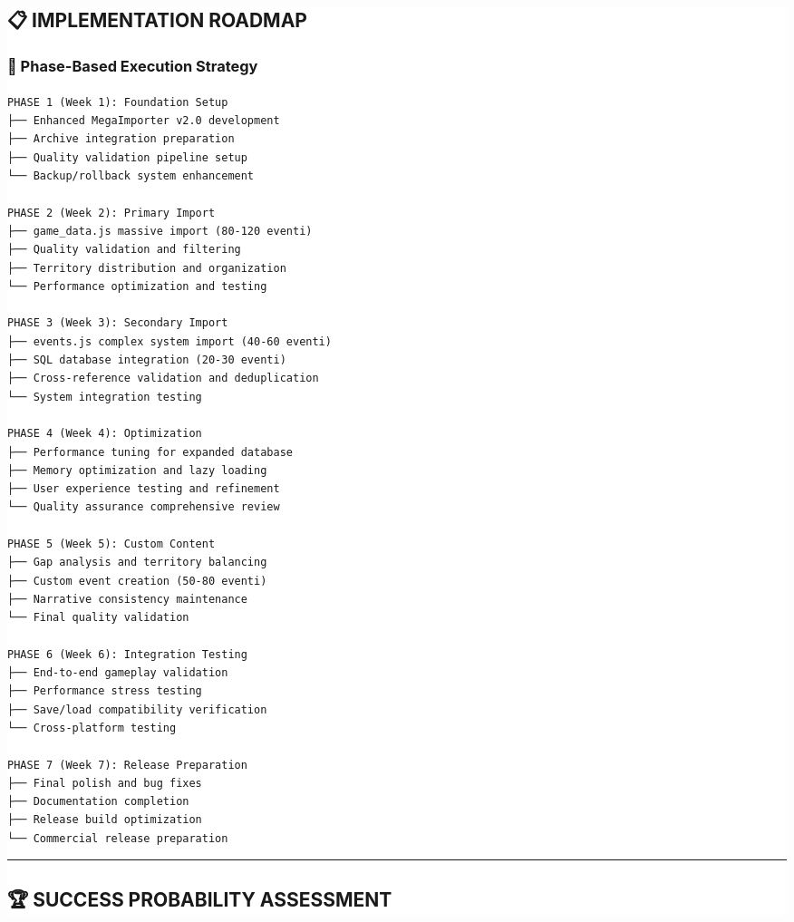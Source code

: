 
## 📋 **IMPLEMENTATION ROADMAP**

### **🚀 Phase-Based Execution Strategy**
```
PHASE 1 (Week 1): Foundation Setup
├── Enhanced MegaImporter v2.0 development
├── Archive integration preparation
├── Quality validation pipeline setup
└── Backup/rollback system enhancement

PHASE 2 (Week 2): Primary Import
├── game_data.js massive import (80-120 eventi)
├── Quality validation and filtering
├── Territory distribution and organization
└── Performance optimization and testing

PHASE 3 (Week 3): Secondary Import  
├── events.js complex system import (40-60 eventi)
├── SQL database integration (20-30 eventi)
├── Cross-reference validation and deduplication
└── System integration testing

PHASE 4 (Week 4): Optimization
├── Performance tuning for expanded database
├── Memory optimization and lazy loading
├── User experience testing and refinement
└── Quality assurance comprehensive review

PHASE 5 (Week 5): Custom Content
├── Gap analysis and territory balancing
├── Custom event creation (50-80 eventi)
├── Narrative consistency maintenance
└── Final quality validation

PHASE 6 (Week 6): Integration Testing
├── End-to-end gameplay validation
├── Performance stress testing
├── Save/load compatibility verification
└── Cross-platform testing

PHASE 7 (Week 7): Release Preparation
├── Final polish and bug fixes
├── Documentation completion
├── Release build optimization
└── Commercial release preparation
```

---

## 🏆 **SUCCESS PROBABILITY ASSESSMENT**
